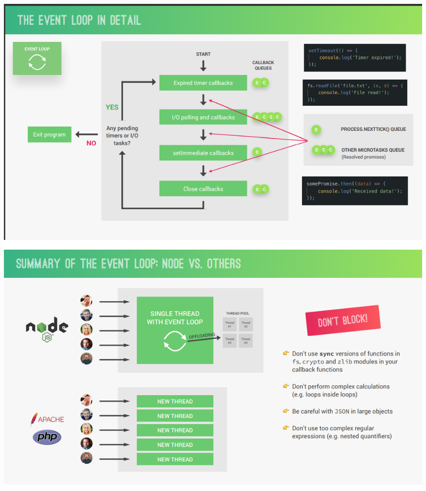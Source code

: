 ![Untitled](Node%20JS%203354e62e7a9547ba8d6d2e3405225515/Untitled%2016.png)

![Untitled](Node%20JS%203354e62e7a9547ba8d6d2e3405225515/Untitled%2017.png)

